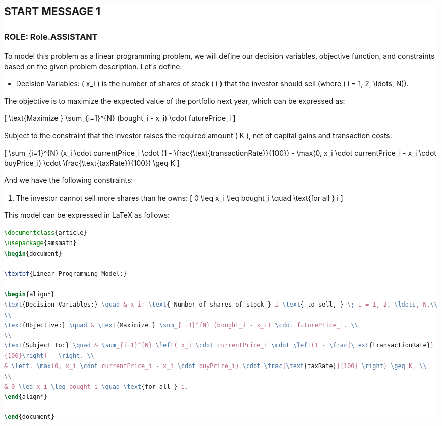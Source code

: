 </DESCRIPTION>


## START MESSAGE 1 
### ROLE: Role.ASSISTANT
To model this problem as a linear programming problem, we will define our decision variables, objective function, and constraints based on the given problem description. Let's define:

- Decision Variables: \( x_i \) is the number of shares of stock \( i \) that the investor should sell (where \( i = 1, 2, \ldots, N\)).

The objective is to maximize the expected value of the portfolio next year, which can be expressed as:

\[
\text{Maximize } \sum_{i=1}^{N} (bought_i - x_i) \cdot futurePrice_i
\]

Subject to the constraint that the investor raises the required amount \( K \), net of capital gains and transaction costs:

\[
\sum_{i=1}^{N} (x_i \cdot currentPrice_i \cdot (1 - \frac{\text{transactionRate}}{100}) - \max(0, x_i \cdot currentPrice_i - x_i \cdot buyPrice_i) \cdot \frac{\text{taxRate}}{100}) \geq K
\]

And we have the following constraints:

1. The investor cannot sell more shares than he owns:
   \[
   0 \leq x_i \leq bought_i \quad \text{for all } i
   \]

This model can be expressed in LaTeX as follows:

```latex
\documentclass{article}
\usepackage{amsmath}
\begin{document}

\textbf{Linear Programming Model:}

\begin{align*}
\text{Decision Variables:} \quad & x_i: \text{ Number of shares of stock } i \text{ to sell, } \; i = 1, 2, \ldots, N.\\
\\
\text{Objective:} \quad & \text{Maximize } \sum_{i=1}^{N} (bought_i - x_i) \cdot futurePrice_i. \\
\\
\text{Subject to:} \quad & \sum_{i=1}^{N} \left( x_i \cdot currentPrice_i \cdot \left(1 - \frac{\text{transactionRate}}{100}\right) - \right. \\
& \left. \max(0, x_i \cdot currentPrice_i - x_i \cdot buyPrice_i) \cdot \frac{\text{taxRate}}{100} \right) \geq K, \\
\\
& 0 \leq x_i \leq bought_i \quad \text{for all } i.
\end{align*}

\end{document}
```
